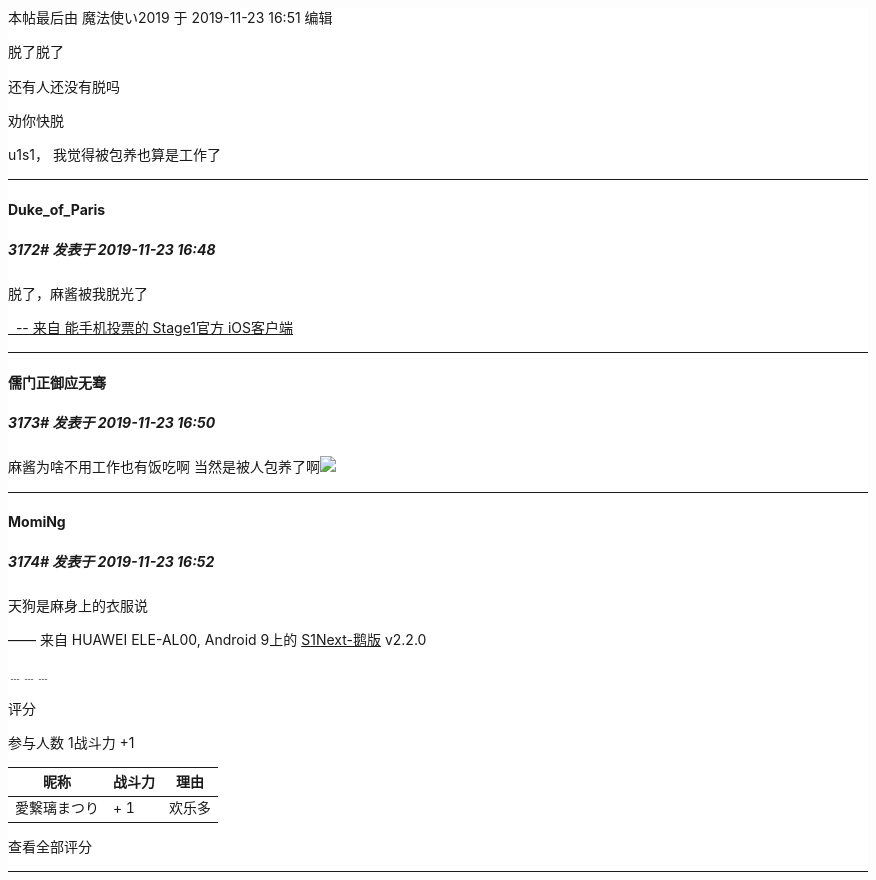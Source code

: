 
 本帖最后由 魔法使い2019 于 2019-11-23 16:51 编辑 

脱了脱了

还有人还没有脱吗

劝你快脱


u1s1， 我觉得被包养也算是工作了


-----

####  Duke_of_Paris  
##### 3172#       发表于 2019-11-23 16:48


脱了，麻酱被我脱光了

[  -- 来自 能手机投票的 Stage1官方 iOS客户端](https://itunes.apple.com/fi/app/saraba1st/id1221237470?mt=8)


-----

####  儒门正御应无骞  
##### 3173#       发表于 2019-11-23 16:50


麻酱为啥不用工作也有饭吃啊
当然是被人包养了啊<img src="https://static.saraba1st.com/image/smiley/face2017/139.png" referrerpolicy="no-referrer">


-----

####  MomiNg  
##### 3174#       发表于 2019-11-23 16:52


天狗是麻身上的衣服说

—— 来自 HUAWEI ELE-AL00, Android 9上的 [S1Next-鹅版](https://github.com/ykrank/S1-Next/releases) v2.2.0


﹍﹍﹍

评分


 参与人数 1战斗力 +1

|昵称|战斗力|理由|
|----|---|---|
| 愛繋璃まつり| + 1|欢乐多|


查看全部评分


-----
